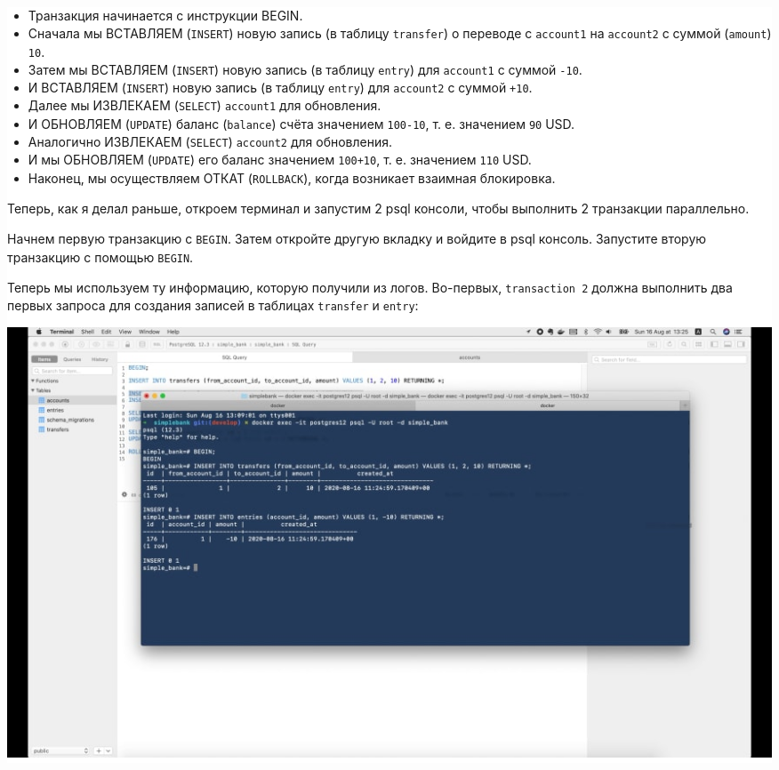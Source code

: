 
* Транзакция начинается с инструкции BEGIN.
* Сначала мы ВСТАВЛЯЕМ (`INSERT`) новую запись (в таблицу `transfer`) о 
  переводе с `account1` на `account2` с суммой (`amount`) `10`.
* Затем мы ВСТАВЛЯЕМ (`INSERT`) новую запись (в таблицу `entry`) для `account1`
   с суммой `-10`.
* И ВСТАВЛЯЕМ (`INSERT`) новую запись (в таблицу `entry`) для `account2`
  с суммой `+10`.
* Далее мы ИЗВЛЕКАЕМ (`SELECT`) `account1` для обновления.
* И ОБНОВЛЯЕМ (`UPDATE`) баланс (`balance`) счёта значением `100-10`, т. е. 
  значением `90` USD.
* Аналогично ИЗВЛЕКАЕМ (`SELECT`) `account2` для обновления.
* И мы ОБНОВЛЯЕМ (`UPDATE`) его баланс значением `100+10`, т. е.
  значением `110` USD.
* Наконец, мы осуществляем ОТКАТ (`ROLLBACK`), когда возникает взаимная 
  блокировка.

Теперь, как я делал раньше, откроем терминал и запустим 2 psql консоли, 
чтобы выполнить 2 транзакции параллельно.

Начнем первую транзакцию с `BEGIN`. Затем откройте другую вкладку и войдите в
psql консоль. Запустите вторую транзакцию с помощью `BEGIN`.

Теперь мы используем ту информацию, которую получили из логов. Во-первых,
`transaction 2` должна выполнить два первых запроса для создания записей 
в таблицах `transfer` и `entry`:

![](../images/part7/xlqgg6rkfqxji1go771l.jpeg)
